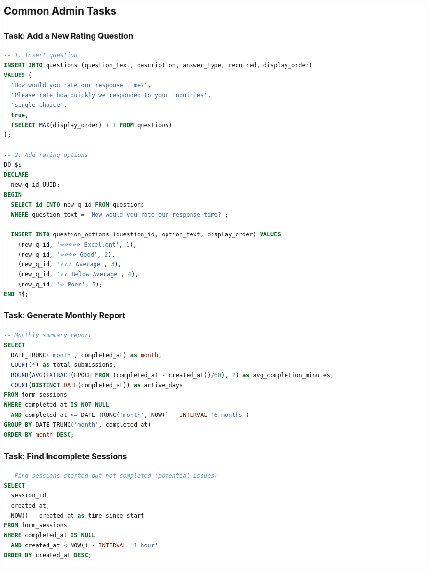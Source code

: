 ## Common Admin Tasks

### Task: Add a New Rating Question

```sql
-- 1. Insert question
INSERT INTO questions (question_text, description, answer_type, required, display_order)
VALUES (
  'How would you rate our response time?',
  'Please rate how quickly we responded to your inquiries',
  'single_choice',
  true,
  (SELECT MAX(display_order) + 1 FROM questions)
);

-- 2. Add rating options
DO $$
DECLARE
  new_q_id UUID;
BEGIN
  SELECT id INTO new_q_id FROM questions 
  WHERE question_text = 'How would you rate our response time?';
  
  INSERT INTO question_options (question_id, option_text, display_order) VALUES
    (new_q_id, '⭐⭐⭐⭐⭐ Excellent', 1),
    (new_q_id, '⭐⭐⭐⭐ Good', 2),
    (new_q_id, '⭐⭐⭐ Average', 3),
    (new_q_id, '⭐⭐ Below Average', 4),
    (new_q_id, '⭐ Poor', 5);
END $$;
```

### Task: Generate Monthly Report

```sql
-- Monthly summary report
SELECT 
  DATE_TRUNC('month', completed_at) as month,
  COUNT(*) as total_submissions,
  ROUND(AVG(EXTRACT(EPOCH FROM (completed_at - created_at))/60), 2) as avg_completion_minutes,
  COUNT(DISTINCT DATE(completed_at)) as active_days
FROM form_sessions
WHERE completed_at IS NOT NULL
  AND completed_at >= DATE_TRUNC('month', NOW() - INTERVAL '6 months')
GROUP BY DATE_TRUNC('month', completed_at)
ORDER BY month DESC;
```

### Task: Find Incomplete Sessions

```sql
-- Find sessions started but not completed (potential issues)
SELECT 
  session_id,
  created_at,
  NOW() - created_at as time_since_start
FROM form_sessions
WHERE completed_at IS NULL
  AND created_at < NOW() - INTERVAL '1 hour'
ORDER BY created_at DESC;
```

---
